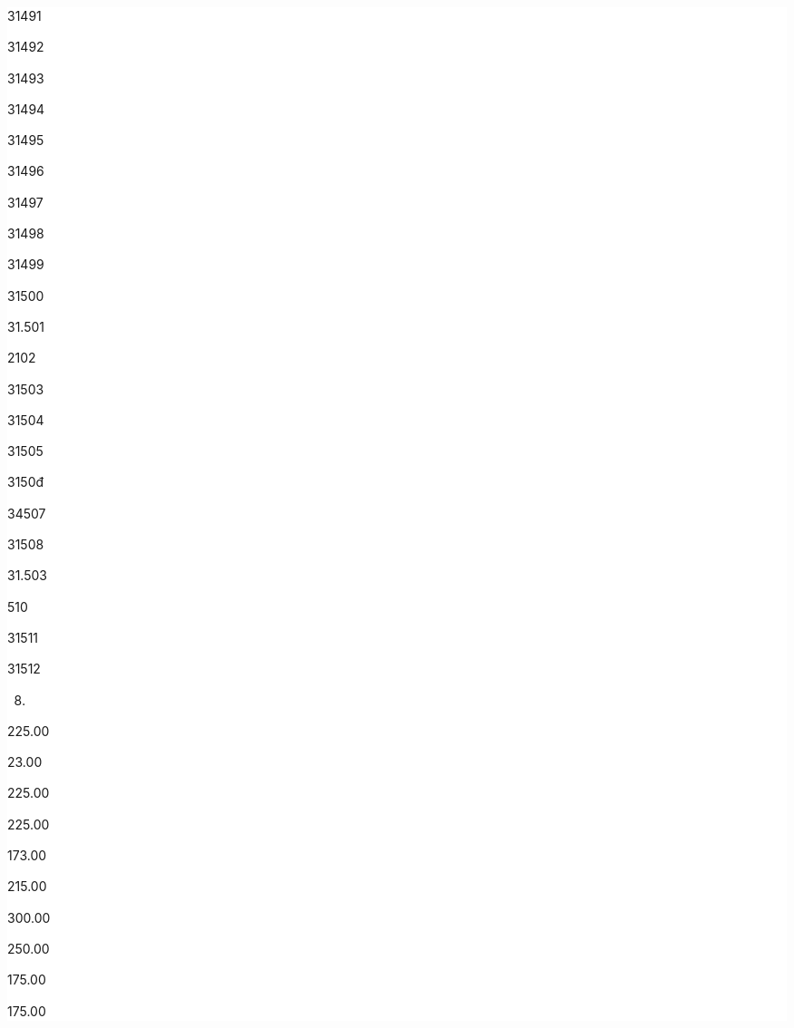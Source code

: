 31491

31492

31493

31494

31495

31496

31497

31498

31499

31500

31.501

2102

31503

31504

31505

3150đ

34507

31508

31.503

510

31511

31512

8.

225.00

23.00

225.00

225.00

173.00

215.00

300.00

250.00

175.00

175.00
